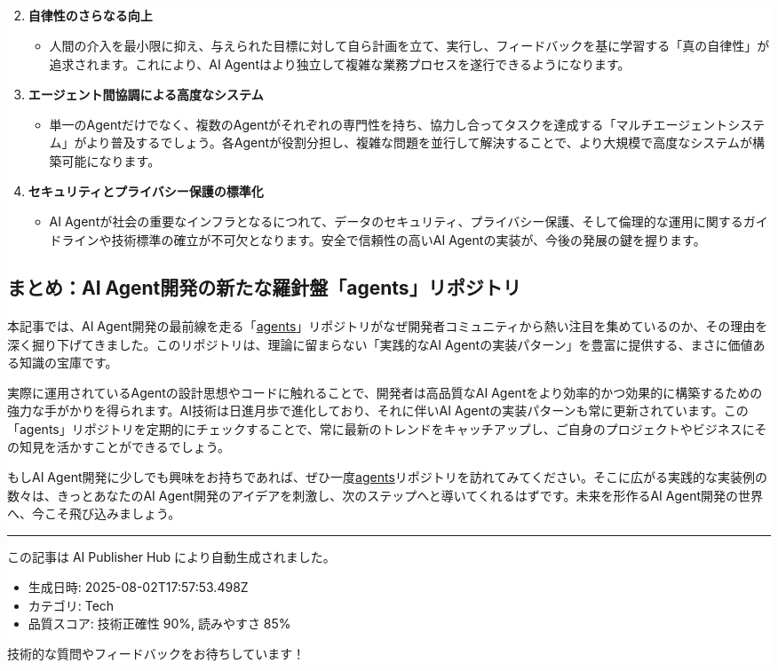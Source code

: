 2.  **自律性のさらなる向上**
    *   人間の介入を最小限に抑え、与えられた目標に対して自ら計画を立て、実行し、フィードバックを基に学習する「真の自律性」が追求されます。これにより、AI Agentはより独立して複雑な業務プロセスを遂行できるようになります。

3.  **エージェント間協調による高度なシステム**
    *   単一のAgentだけでなく、複数のAgentがそれぞれの専門性を持ち、協力し合ってタスクを達成する「マルチエージェントシステム」がより普及するでしょう。各Agentが役割分担し、複雑な問題を並行して解決することで、より大規模で高度なシステムが構築可能になります。

4.  **セキュリティとプライバシー保護の標準化**
    *   AI Agentが社会の重要なインフラとなるにつれて、データのセキュリティ、プライバシー保護、そして倫理的な運用に関するガイドラインや技術標準の確立が不可欠となります。安全で信頼性の高いAI Agentの実装が、今後の発展の鍵を握ります。

## まとめ：AI Agent開発の新たな羅針盤「agents」リポジトリ

本記事では、AI Agent開発の最前線を走る「[agents](https://github.com/contains-studio/agents)」リポジトリがなぜ開発者コミュニティから熱い注目を集めているのか、その理由を深く掘り下げてきました。このリポジトリは、理論に留まらない「実践的なAI Agentの実装パターン」を豊富に提供する、まさに価値ある知識の宝庫です。

実際に運用されているAgentの設計思想やコードに触れることで、開発者は高品質なAI Agentをより効率的かつ効果的に構築するための強力な手がかりを得られます。AI技術は日進月歩で進化しており、それに伴いAI Agentの実装パターンも常に更新されています。この「agents」リポジトリを定期的にチェックすることで、常に最新のトレンドをキャッチアップし、ご自身のプロジェクトやビジネスにその知見を活かすことができるでしょう。

もしAI Agent開発に少しでも興味をお持ちであれば、ぜひ一度[agents](https://github.com/contains-studio/agents)リポジトリを訪れてみてください。そこに広がる実践的な実装例の数々は、きっとあなたのAI Agent開発のアイデアを刺激し、次のステップへと導いてくれるはずです。未来を形作るAI Agent開発の世界へ、今こそ飛び込みましょう。

---

この記事は AI Publisher Hub により自動生成されました。
- 生成日時: 2025-08-02T17:57:53.498Z
- カテゴリ: Tech
- 品質スコア: 技術正確性 90%, 読みやすさ 85%

技術的な質問やフィードバックをお待ちしています！